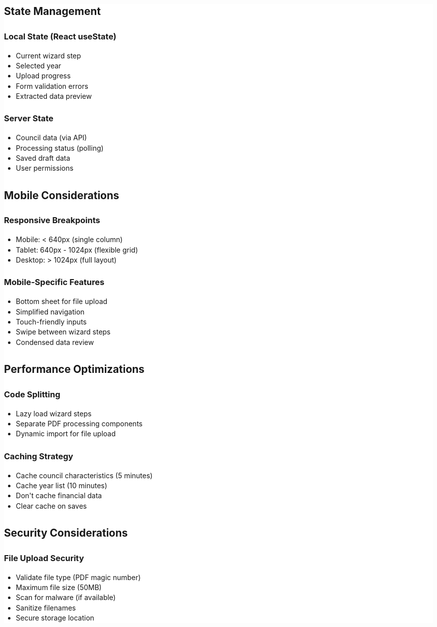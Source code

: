 ## State Management

### Local State (React useState)
- Current wizard step
- Selected year
- Upload progress
- Form validation errors
- Extracted data preview

### Server State
- Council data (via API)
- Processing status (polling)
- Saved draft data
- User permissions

## Mobile Considerations

### Responsive Breakpoints
- Mobile: < 640px (single column)
- Tablet: 640px - 1024px (flexible grid)
- Desktop: > 1024px (full layout)

### Mobile-Specific Features
- Bottom sheet for file upload
- Simplified navigation
- Touch-friendly inputs
- Swipe between wizard steps
- Condensed data review

## Performance Optimizations

### Code Splitting
- Lazy load wizard steps
- Separate PDF processing components
- Dynamic import for file upload

### Caching Strategy
- Cache council characteristics (5 minutes)
- Cache year list (10 minutes)
- Don't cache financial data
- Clear cache on saves

## Security Considerations

### File Upload Security
- Validate file type (PDF magic number)
- Maximum file size (50MB)
- Scan for malware (if available)
- Sanitize filenames
- Secure storage location
